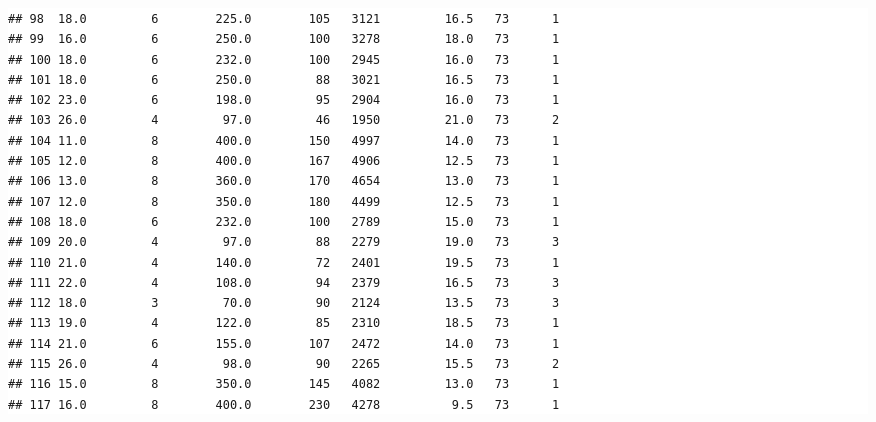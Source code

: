     ## 98  18.0         6        225.0        105   3121         16.5   73      1
    ## 99  16.0         6        250.0        100   3278         18.0   73      1
    ## 100 18.0         6        232.0        100   2945         16.0   73      1
    ## 101 18.0         6        250.0         88   3021         16.5   73      1
    ## 102 23.0         6        198.0         95   2904         16.0   73      1
    ## 103 26.0         4         97.0         46   1950         21.0   73      2
    ## 104 11.0         8        400.0        150   4997         14.0   73      1
    ## 105 12.0         8        400.0        167   4906         12.5   73      1
    ## 106 13.0         8        360.0        170   4654         13.0   73      1
    ## 107 12.0         8        350.0        180   4499         12.5   73      1
    ## 108 18.0         6        232.0        100   2789         15.0   73      1
    ## 109 20.0         4         97.0         88   2279         19.0   73      3
    ## 110 21.0         4        140.0         72   2401         19.5   73      1
    ## 111 22.0         4        108.0         94   2379         16.5   73      3
    ## 112 18.0         3         70.0         90   2124         13.5   73      3
    ## 113 19.0         4        122.0         85   2310         18.5   73      1
    ## 114 21.0         6        155.0        107   2472         14.0   73      1
    ## 115 26.0         4         98.0         90   2265         15.5   73      2
    ## 116 15.0         8        350.0        145   4082         13.0   73      1
    ## 117 16.0         8        400.0        230   4278          9.5   73      1